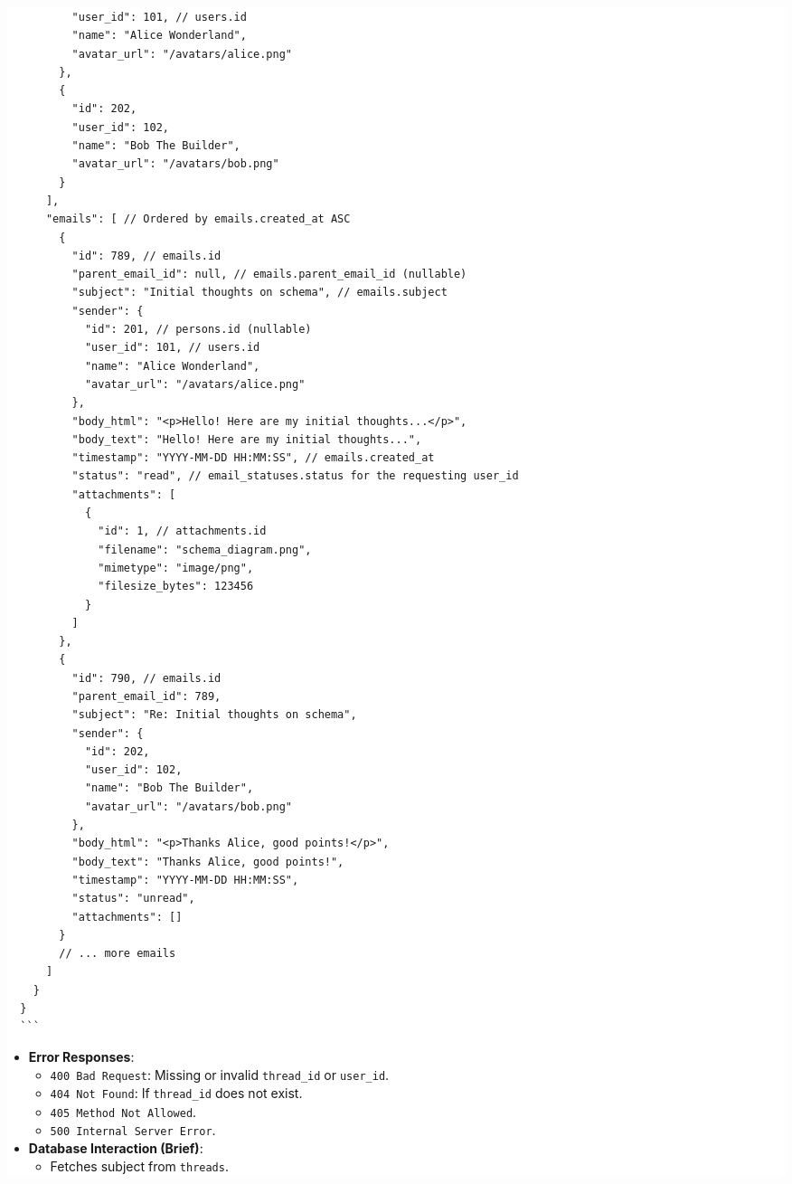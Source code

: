               "user_id": 101, // users.id
              "name": "Alice Wonderland",
              "avatar_url": "/avatars/alice.png"
            },
            {
              "id": 202,
              "user_id": 102,
              "name": "Bob The Builder",
              "avatar_url": "/avatars/bob.png"
            }
          ],
          "emails": [ // Ordered by emails.created_at ASC
            {
              "id": 789, // emails.id
              "parent_email_id": null, // emails.parent_email_id (nullable)
              "subject": "Initial thoughts on schema", // emails.subject
              "sender": {
                "id": 201, // persons.id (nullable)
                "user_id": 101, // users.id
                "name": "Alice Wonderland",
                "avatar_url": "/avatars/alice.png"
              },
              "body_html": "<p>Hello! Here are my initial thoughts...</p>",
              "body_text": "Hello! Here are my initial thoughts...",
              "timestamp": "YYYY-MM-DD HH:MM:SS", // emails.created_at
              "status": "read", // email_statuses.status for the requesting user_id
              "attachments": [
                {
                  "id": 1, // attachments.id
                  "filename": "schema_diagram.png",
                  "mimetype": "image/png",
                  "filesize_bytes": 123456
                }
              ]
            },
            {
              "id": 790, // emails.id
              "parent_email_id": 789,
              "subject": "Re: Initial thoughts on schema",
              "sender": {
                "id": 202,
                "user_id": 102,
                "name": "Bob The Builder",
                "avatar_url": "/avatars/bob.png"
              },
              "body_html": "<p>Thanks Alice, good points!</p>",
              "body_text": "Thanks Alice, good points!",
              "timestamp": "YYYY-MM-DD HH:MM:SS",
              "status": "unread",
              "attachments": []
            }
            // ... more emails
          ]
        }
      }
      ```
- **Error Responses**:
    - `400 Bad Request`: Missing or invalid `thread_id` or `user_id`.
    - `404 Not Found`: If `thread_id` does not exist.
    - `405 Method Not Allowed`.
    - `500 Internal Server Error`.
- **Database Interaction (Brief)**:
    - Fetches subject from `threads`.